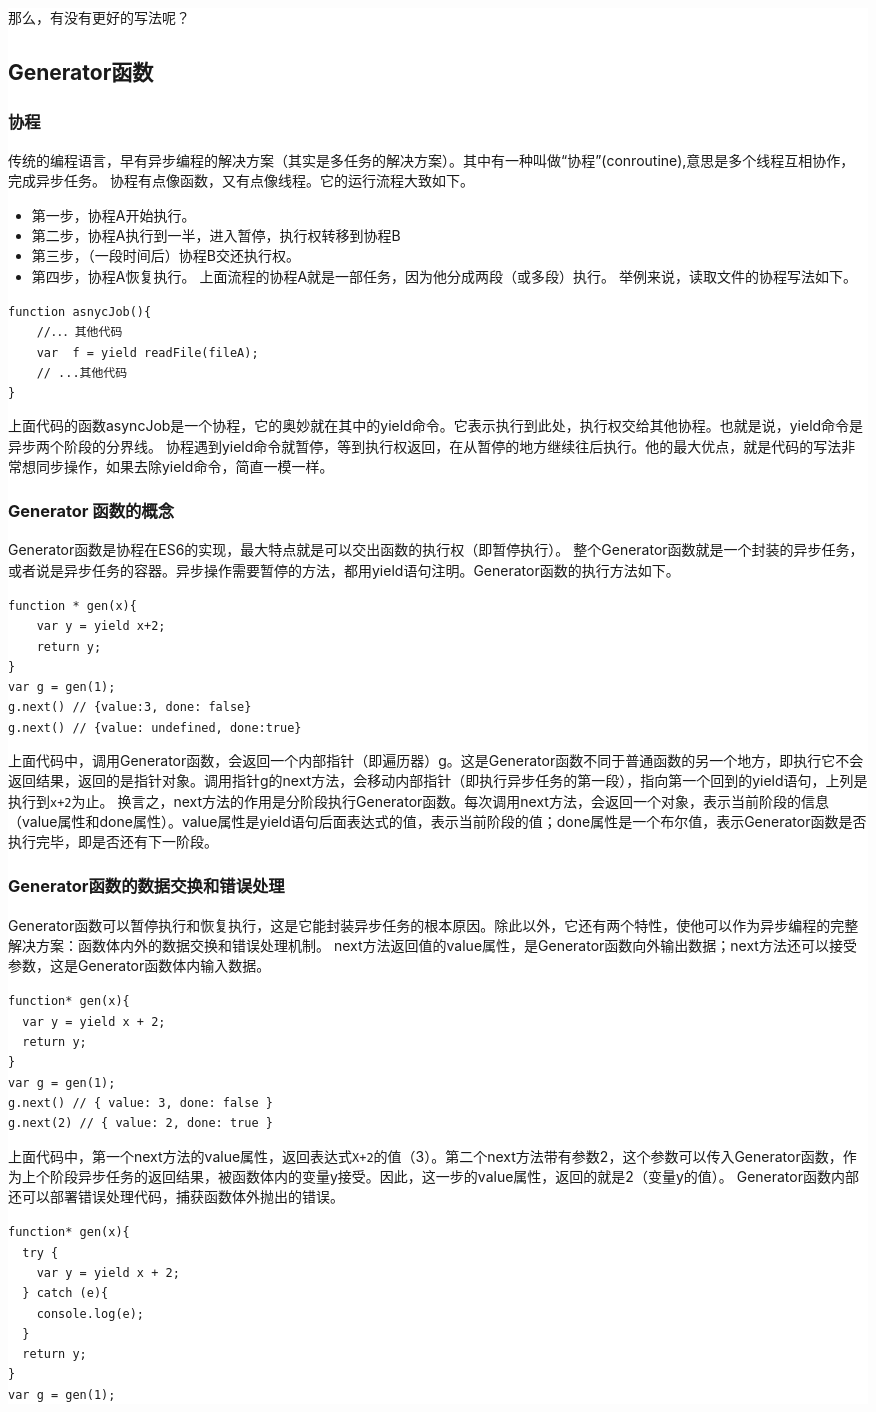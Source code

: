 那么，有没有更好的写法呢？

## Generator函数
### 协程
传统的编程语言，早有异步编程的解决方案（其实是多任务的解决方案）。其中有一种叫做“协程”(conroutine),意思是多个线程互相协作，完成异步任务。
协程有点像函数，又有点像线程。它的运行流程大致如下。
 * 第一步，协程A开始执行。
 * 第二步，协程A执行到一半，进入暂停，执行权转移到协程B
 * 第三步，（一段时间后）协程B交还执行权。
 * 第四步，协程A恢复执行。
上面流程的协程A就是一部任务，因为他分成两段（或多段）执行。
举例来说，读取文件的协程写法如下。
~~~
function asnycJob(){
    //．．．其他代码
    var  f = yield readFile(fileA);
    // ...其他代码
}
~~~
上面代码的函数asyncJob是一个协程，它的奥妙就在其中的yield命令。它表示执行到此处，执行权交给其他协程。也就是说，yield命令是异步两个阶段的分界线。
协程遇到yield命令就暂停，等到执行权返回，在从暂停的地方继续往后执行。他的最大优点，就是代码的写法非常想同步操作，如果去除yield命令，简直一模一样。

### Generator 函数的概念
Generator函数是协程在ES6的实现，最大特点就是可以交出函数的执行权（即暂停执行）。
整个Generator函数就是一个封装的异步任务，或者说是异步任务的容器。异步操作需要暂停的方法，都用yield语句注明。Generator函数的执行方法如下。
~~~
function * gen(x){
    var y = yield x+2;
    return y;
}
var g = gen(1);
g.next() // {value:3, done: false}
g.next() // {value: undefined, done:true}
~~~
上面代码中，调用Generator函数，会返回一个内部指针（即遍历器）g。这是Generator函数不同于普通函数的另一个地方，即执行它不会返回结果，返回的是指针对象。调用指针g的next方法，会移动内部指针（即执行异步任务的第一段），指向第一个回到的yield语句，上列是执行到`x+2`为止。
换言之，next方法的作用是分阶段执行Generator函数。每次调用next方法，会返回一个对象，表示当前阶段的信息（value属性和done属性）。value属性是yield语句后面表达式的值，表示当前阶段的值；done属性是一个布尔值，表示Generator函数是否执行完毕，即是否还有下一阶段。
### Generator函数的数据交换和错误处理
Generator函数可以暂停执行和恢复执行，这是它能封装异步任务的根本原因。除此以外，它还有两个特性，使他可以作为异步编程的完整解决方案：函数体内外的数据交换和错误处理机制。
next方法返回值的value属性，是Generator函数向外输出数据；next方法还可以接受参数，这是Generator函数体内输入数据。
~~~
function* gen(x){
  var y = yield x + 2;
  return y;
}
var g = gen(1);
g.next() // { value: 3, done: false }
g.next(2) // { value: 2, done: true }
~~~
上面代码中，第一个next方法的value属性，返回表达式`X+2`的值（3）。第二个next方法带有参数2，这个参数可以传入Generator函数，作为上个阶段异步任务的返回结果，被函数体内的变量y接受。因此，这一步的value属性，返回的就是2（变量y的值）。
Generator函数内部还可以部署错误处理代码，捕获函数体外抛出的错误。
~~~
function* gen(x){
  try {
    var y = yield x + 2;
  } catch (e){
    console.log(e);
  }
  return y;
}
var g = gen(1);
~~~